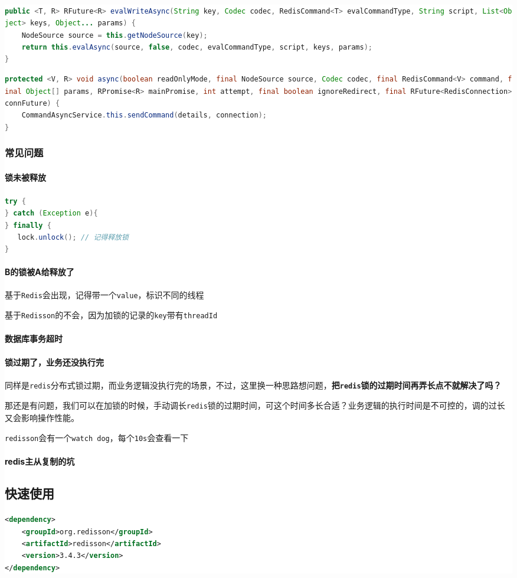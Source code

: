 ```java
public <T, R> RFuture<R> evalWriteAsync(String key, Codec codec, RedisCommand<T> evalCommandType, String script, List<Object> keys, Object... params) {
    NodeSource source = this.getNodeSource(key);
    return this.evalAsync(source, false, codec, evalCommandType, script, keys, params);
}
```

```java
protected <V, R> void async(boolean readOnlyMode, final NodeSource source, Codec codec, final RedisCommand<V> command, final Object[] params, RPromise<R> mainPromise, int attempt, final boolean ignoreRedirect, final RFuture<RedisConnection> connFuture) {
    CommandAsyncService.this.sendCommand(details, connection);
}
```

### 常见问题

#### 锁未被释放

```java
try {
} catch (Exception e){
} finally {
   lock.unlock(); // 记得释放锁
}
```

#### B的锁被A给释放了

基于`Redis`会出现，记得带一个`value`，标识不同的线程

基于`Redisson`的不会，因为加锁的记录的`key`带有`threadId`

#### 数据库事务超时

#### 锁过期了，业务还没执行完

同样是`redis`分布式锁过期，而业务逻辑没执行完的场景，不过，这里换一种思路想问题，**把`redis`锁的过期时间再弄长点不就解决了吗？**

那还是有问题，我们可以在加锁的时候，手动调长`redis`锁的过期时间，可这个时间多长合适？业务逻辑的执行时间是不可控的，调的过长又会影响操作性能。

`redisson`会有一个`watch dog`，每个`10s`会查看一下

#### redis主从复制的坑

## 快速使用

```xml
<dependency>
    <groupId>org.redisson</groupId>
    <artifactId>redisson</artifactId>
    <version>3.4.3</version>
</dependency>
```
